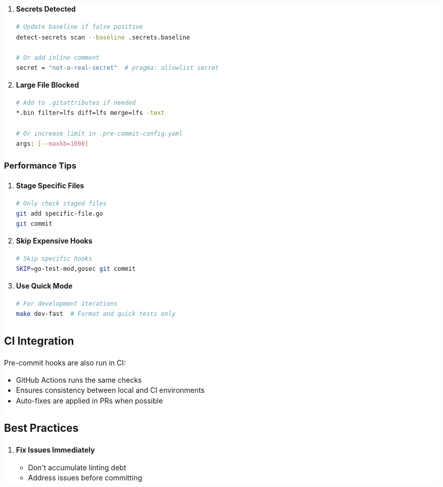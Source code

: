 1. **Secrets Detected**

   ```bash
   # Update baseline if false positive
   detect-secrets scan --baseline .secrets.baseline

   # Or add inline comment
   secret = "not-a-real-secret"  # pragma: allowlist secret
   ```

1. **Large File Blocked**

   ```bash
   # Add to .gitattributes if needed
   *.bin filter=lfs diff=lfs merge=lfs -text

   # Or increase limit in .pre-commit-config.yaml
   args: [--maxkb=1000]
   ```

### Performance Tips

1. **Stage Specific Files**

   ```bash
   # Only check staged files
   git add specific-file.go
   git commit
   ```

1. **Skip Expensive Hooks**

   ```bash
   # Skip specific hooks
   SKIP=go-test-mod,gosec git commit
   ```

1. **Use Quick Mode**

   ```bash
   # For development iterations
   make dev-fast  # Format and quick tests only
   ```

## CI Integration

Pre-commit hooks are also run in CI:

- GitHub Actions runs the same checks
- Ensures consistency between local and CI environments
- Auto-fixes are applied in PRs when possible

## Best Practices

1. **Fix Issues Immediately**

   - Don't accumulate linting debt
   - Address issues before committing

